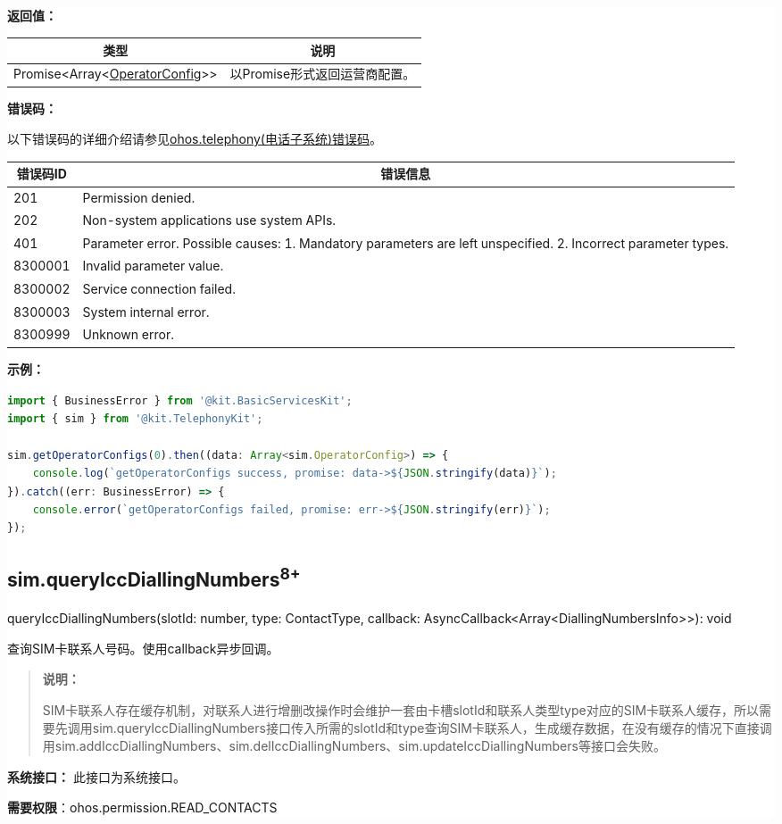 **返回值：**

| 类型                                                | 说明                          |
| --------------------------------------------------- | ----------------------------- |
| Promise<Array<[OperatorConfig](#operatorconfig8)\>> | 以Promise形式返回运营商配置。 |

**错误码：**

以下错误码的详细介绍请参见[ohos.telephony(电话子系统)错误码](errorcode-telephony.md)。

| 错误码ID |                 错误信息                     |
| -------- | -------------------------------------------- |
| 201      | Permission denied.                           |
| 202      | Non-system applications use system APIs.     |
| 401      | Parameter error. Possible causes: 1. Mandatory parameters are left unspecified. 2. Incorrect parameter types.                             |
| 8300001  | Invalid parameter value.                     |
| 8300002  | Service connection failed.                   |
| 8300003  | System internal error.                       |
| 8300999  | Unknown error.                               |

**示例：**

```ts
import { BusinessError } from '@kit.BasicServicesKit';
import { sim } from '@kit.TelephonyKit';

sim.getOperatorConfigs(0).then((data: Array<sim.OperatorConfig>) => {
    console.log(`getOperatorConfigs success, promise: data->${JSON.stringify(data)}`);
}).catch((err: BusinessError) => {
    console.error(`getOperatorConfigs failed, promise: err->${JSON.stringify(err)}`);
});
```

## sim.queryIccDiallingNumbers<sup>8+</sup>

queryIccDiallingNumbers\(slotId: number, type: ContactType, callback: AsyncCallback\<Array\<DiallingNumbersInfo\>\>\): void

查询SIM卡联系人号码。使用callback异步回调。

>**说明：** 
>
>SIM卡联系人存在缓存机制，对联系人进行增删改操作时会维护一套由卡槽slotId和联系人类型type对应的SIM卡联系人缓存，所以需要先调用sim.queryIccDiallingNumbers接口传入所需的slotId和type查询SIM卡联系人，生成缓存数据，在没有缓存的情况下直接调用sim.addIccDiallingNumbers、sim.delIccDiallingNumbers、sim.updateIccDiallingNumbers等接口会失败。
>

**系统接口：** 此接口为系统接口。

**需要权限**：ohos.permission.READ_CONTACTS
